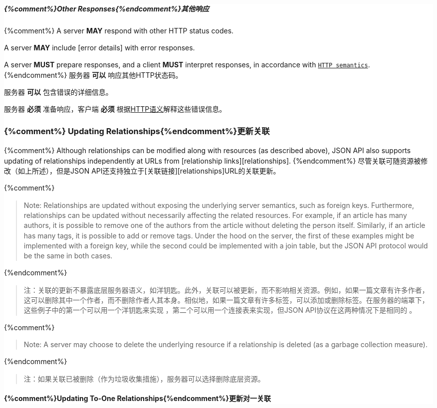 ##### <a href="#crud-updating-responses-other" id="crud-updating-responses-other" class="headerlink"></a> {%comment%}Other Responses{%endcomment%}其他响应

{%comment%}
A server **MAY** respond with other HTTP status codes.

A server **MAY** include [error details] with error responses.

A server **MUST** prepare responses, and a client **MUST** interpret
responses, in accordance with
[`HTTP semantics`](http://tools.ietf.org/html/rfc7231).
{%endcomment%}
服务器 **可以** 响应其他HTTP状态码。

服务器 **可以** 包含错误的详细信息。

服务器 **必须** 准备响应，客户端 **必须** 根据[HTTP语义](http://tools.ietf.org/html/rfc7231)解释这些错误信息。

### <a href="#crud-updating-relationships" id="crud-updating-relationships" class="headerlink"></a>{%comment%} Updating Relationships{%endcomment%}更新关联

{%comment%}
Although relationships can be modified along with resources (as described
above), JSON API also supports updating of relationships independently at
URLs from [relationship links][relationships].
{%endcomment%}
尽管关联可随资源被修改（如上所述），但是JSON API还支持独立于[关联链接][relationships]URL的关联更新。

{%comment%}
> Note: Relationships are updated without exposing the underlying server
semantics, such as foreign keys. Furthermore, relationships can be updated
without necessarily affecting the related resources. For example, if an article
has many authors, it is possible to remove one of the authors from the article
without deleting the person itself. Similarly, if an article has many tags, it
is possible to add or remove tags. Under the hood on the server, the first
of these examples might be implemented with a foreign key, while the second
could be implemented with a join table, but the JSON API protocol would be
the same in both cases.

{%endcomment%}
>注：关联的更新不暴露底层服务器语义，如洋钥匙。此外，关联可以被更新，而不影响相关资源。例如，如果一篇文章有许多作者，这可以删除其中一个作者，而不删除作者人其本身。相似地，如果一篇文章有许多标签，可以添加或删除标签。在服务器的端罩下，这些例子中的第一个可以用一个洋钥匙来实现
，第二个可以用一个连接表来实现，但JSON API协议在这两种情况下是相同的
。

{%comment%}
> Note: A server may choose to delete the underlying resource if a
relationship is deleted (as a garbage collection measure).

{%endcomment%}
>注：如果关联已被删除（作为垃圾收集措施），服务器可以选择删除底层资源。

#### <a href="#crud-updating-to-one-relationships" id="crud-updating-to-one-relationships" class="headerlink"></a> {%comment%}Updating To-One Relationships{%endcomment%}更新对一关联
